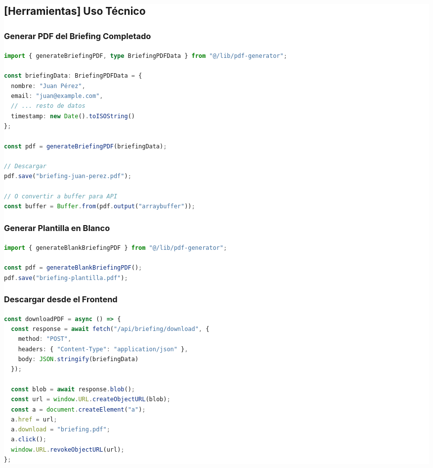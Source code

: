 ## **[Herramientas]** Uso Técnico

### Generar PDF del Briefing Completado

```typescript
import { generateBriefingPDF, type BriefingPDFData } from "@/lib/pdf-generator";

const briefingData: BriefingPDFData = {
  nombre: "Juan Pérez",
  email: "juan@example.com",
  // ... resto de datos
  timestamp: new Date().toISOString()
};

const pdf = generateBriefingPDF(briefingData);

// Descargar
pdf.save("briefing-juan-perez.pdf");

// O convertir a buffer para API
const buffer = Buffer.from(pdf.output("arraybuffer"));
```

### Generar Plantilla en Blanco

```typescript
import { generateBlankBriefingPDF } from "@/lib/pdf-generator";

const pdf = generateBlankBriefingPDF();
pdf.save("briefing-plantilla.pdf");
```

### Descargar desde el Frontend

```typescript
const downloadPDF = async () => {
  const response = await fetch("/api/briefing/download", {
    method: "POST",
    headers: { "Content-Type": "application/json" },
    body: JSON.stringify(briefingData)
  });

  const blob = await response.blob();
  const url = window.URL.createObjectURL(blob);
  const a = document.createElement("a");
  a.href = url;
  a.download = "briefing.pdf";
  a.click();
  window.URL.revokeObjectURL(url);
};
```
